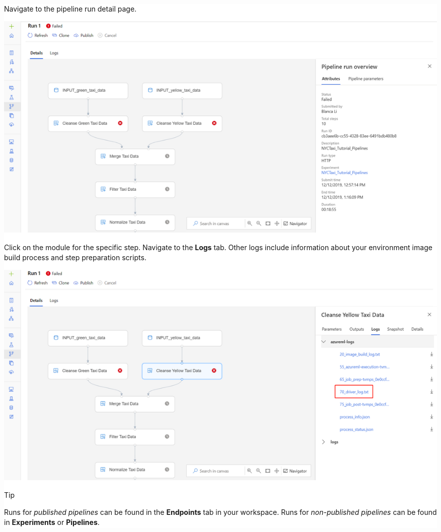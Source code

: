 Navigate to the pipeline run detail page.

![Pipeline run detail page](./media/how-to-debug-pipelines/pipelinerun-02.png)

Click on the module for the specific step. Navigate to the **Logs** tab. Other logs include information about your environment image build process and step preparation scripts.

![Pipeline run detail page log tab](./media/how-to-debug-pipelines/pipelinerun-03.png)

> [!TIP]
> Runs for *published pipelines* can be found in the **Endpoints** tab in your workspace. 
> Runs for *non-published pipelines* can be found in **Experiments** or **Pipelines**.

